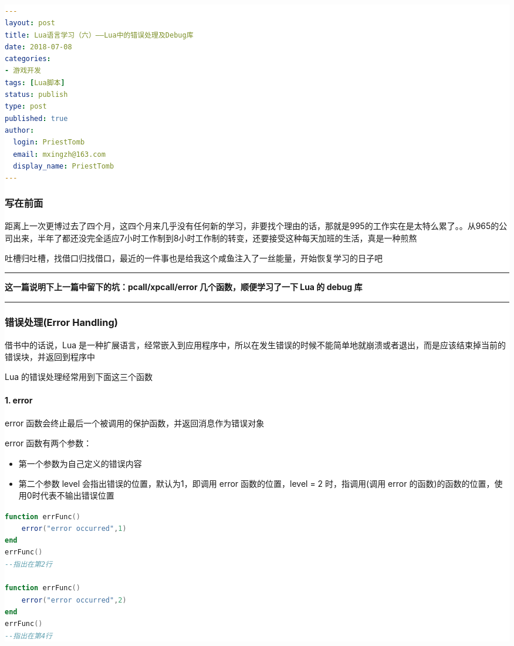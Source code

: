 ```yaml
---
layout: post
title: Lua语言学习（六）——Lua中的错误处理及Debug库
date: 2018-07-08
categories:
- 游戏开发
tags: [Lua脚本]
status: publish
type: post
published: true
author:
  login: PriestTomb
  email: mxingzh@163.com
  display_name: PriestTomb
---
```


### 写在前面

距离上一次更博过去了四个月，这四个月来几乎没有任何新的学习，非要找个理由的话，那就是995的工作实在是太特么累了。。从965的公司出来，半年了都还没完全适应7小时工作制到8小时工作制的转变，还要接受这种每天加班的生活，真是一种煎熬

吐槽归吐槽，找借口归找借口，最近的一件事也是给我这个咸鱼注入了一丝能量，开始恢复学习的日子吧

---

**这一篇说明下上一篇中留下的坑：pcall/xpcall/error 几个函数，顺便学习了一下 Lua 的 debug 库**

---

### 错误处理(Error Handling)

借书中的话说，Lua 是一种扩展语言，经常嵌入到应用程序中，所以在发生错误的时候不能简单地就崩溃或者退出，而是应该结束掉当前的错误块，并返回到程序中

Lua 的错误处理经常用到下面这三个函数

#### 1. error

error 函数会终止最后一个被调用的保护函数，并返回消息作为错误对象

error 函数有两个参数：

* 第一个参数为自己定义的错误内容

* 第二个参数 level 会指出错误的位置，默认为1，即调用 error 函数的位置，level = 2 时，指调用(调用 error 的函数)的函数的位置，使用0时代表不输出错误位置

```lua
function errFunc()
	error("error occurred",1)
end
errFunc()
--指出在第2行

function errFunc()
	error("error occurred",2)
end
errFunc()
--指出在第4行
```
